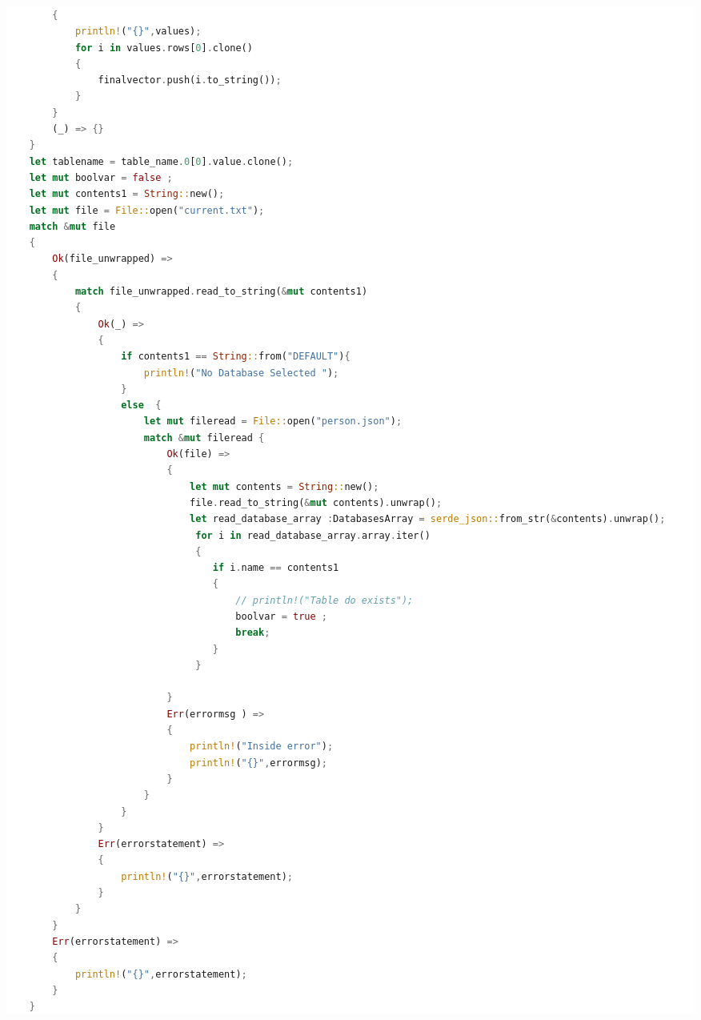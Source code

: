 ```rust
        {
            println!("{}",values);
            for i in values.rows[0].clone()
            {
                finalvector.push(i.to_string());               
            }
        }
        (_) => {}
    }
    let tablename = table_name.0[0].value.clone();
    let mut boolvar = false ;
    let mut contents1 = String::new();
    let mut file = File::open("current.txt");
    match &mut file 
    {
        Ok(file_unwrapped) =>
        {
            match file_unwrapped.read_to_string(&mut contents1)
            {
                Ok(_) => 
                {
                    if contents1 == String::from("DEFAULT"){
                        println!("No Database Selected ");
                    }
                    else  {
                        let mut fileread = File::open("person.json");
                        match &mut fileread {
                            Ok(file) =>
                            {
                                let mut contents = String::new();
                                file.read_to_string(&mut contents).unwrap();
                                let read_database_array :DatabasesArray = serde_json::from_str(&contents).unwrap();
                                 for i in read_database_array.array.iter()
                                 { 
                                    if i.name == contents1 
                                    {
                                        // println!("Table do exists");
                                        boolvar = true ; 
                                        break;
                                    }
                                 }
                                
                            }
                            Err(errormsg ) =>
                            {
                                println!("Inside error");
                                println!("{}",errormsg);
                            }
                        }
                    }
                }
                Err(errorstatement) =>
                {
                    println!("{}",errorstatement);
                }
            }
        }
        Err(errorstatement) =>
        {
            println!("{}",errorstatement);
        }
    }
```